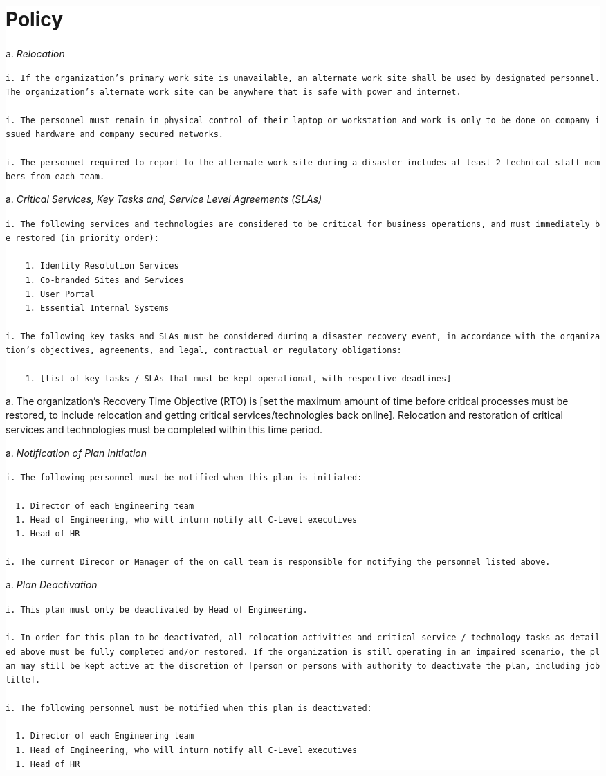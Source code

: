 # Policy

a. *Relocation*

    i. If the organization’s primary work site is unavailable, an alternate work site shall be used by designated personnel. The organization’s alternate work site can be anywhere that is safe with power and internet.

    i. The personnel must remain in physical control of their laptop or workstation and work is only to be done on company issued hardware and company secured networks.

    i. The personnel required to report to the alternate work site during a disaster includes at least 2 technical staff members from each team.

a. *Critical Services, Key Tasks and, Service Level Agreements (SLAs)*

    i. The following services and technologies are considered to be critical for business operations, and must immediately be restored (in priority order):

        1. Identity Resolution Services
        1. Co-branded Sites and Services
        1. User Portal
        1. Essential Internal Systems

    i. The following key tasks and SLAs must be considered during a disaster recovery event, in accordance with the organization’s objectives, agreements, and legal, contractual or regulatory obligations:

        1. [list of key tasks / SLAs that must be kept operational, with respective deadlines]

a. The organization’s Recovery Time Objective (RTO) is [set the maximum amount of time before critical processes must be restored, to include relocation and getting critical services/technologies back online]. Relocation and restoration of critical services and technologies must be completed within this time period.

a. *Notification of Plan Initiation*

    i. The following personnel must be notified when this plan is initiated:

      1. Director of each Engineering team
      1. Head of Engineering, who will inturn notify all C-Level executives
      1. Head of HR

    i. The current Direcor or Manager of the on call team is responsible for notifying the personnel listed above.

a. *Plan Deactivation*

    i. This plan must only be deactivated by Head of Engineering.

    i. In order for this plan to be deactivated, all relocation activities and critical service / technology tasks as detailed above must be fully completed and/or restored. If the organization is still operating in an impaired scenario, the plan may still be kept active at the discretion of [person or persons with authority to deactivate the plan, including job title].

    i. The following personnel must be notified when this plan is deactivated:

      1. Director of each Engineering team
      1. Head of Engineering, who will inturn notify all C-Level executives
      1. Head of HR
